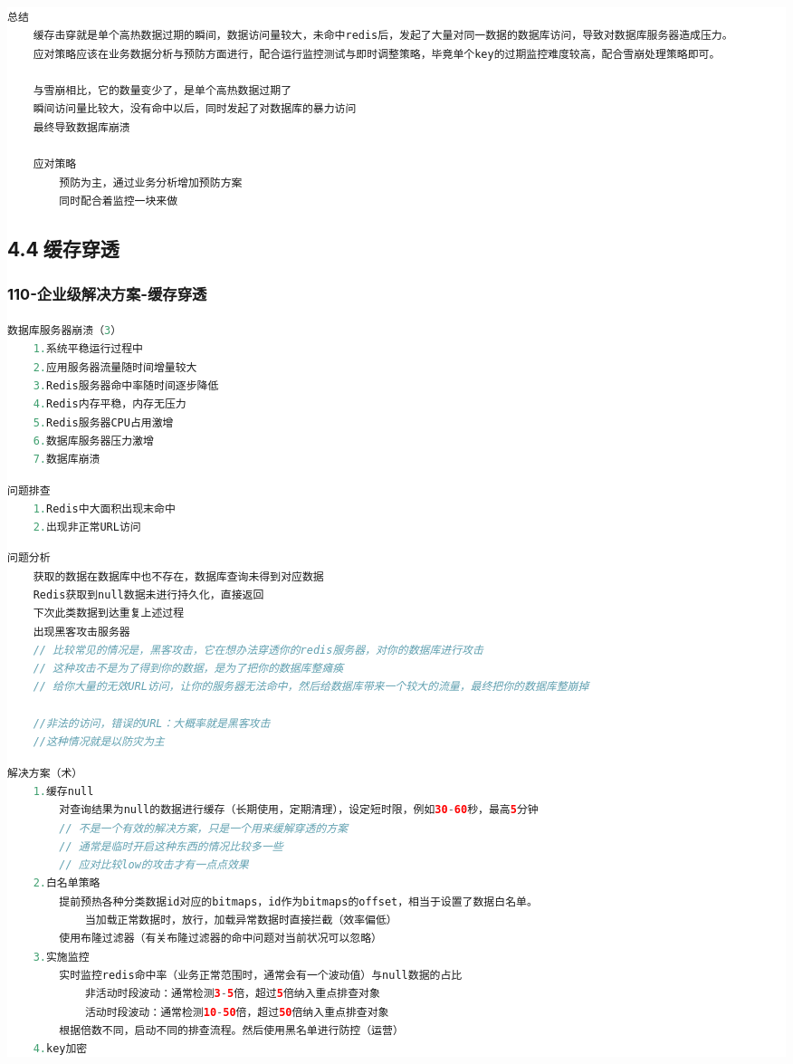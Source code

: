 ```java
总结
	缓存击穿就是单个高热数据过期的瞬间，数据访问量较大，未命中redis后，发起了大量对同一数据的数据库访问，导致对数据库服务器造成压力。
	应对策略应该在业务数据分析与预防方面进行，配合运行监控测试与即时调整策略，毕竟单个key的过期监控难度较高，配合雪崩处理策略即可。

	与雪崩相比，它的数量变少了，是单个高热数据过期了
	瞬间访问量比较大，没有命中以后，同时发起了对数据库的暴力访问
	最终导致数据库崩溃

	应对策略
		预防为主，通过业务分析增加预防方案
		同时配合着监控一块来做
```

## 4.4 缓存穿透

### 110-企业级解决方案-缓存穿透

```java
数据库服务器崩溃（3）
	1.系统平稳运行过程中
	2.应用服务器流量随时间增量较大
	3.Redis服务器命中率随时间逐步降低
	4.Redis内存平稳，内存无压力
	5.Redis服务器CPU占用激增
	6.数据库服务器压力激增
	7.数据库崩溃
```

```java
问题排查
	1.Redis中大面积出现末命中
	2.出现非正常URL访问
```

```java
问题分析
	获取的数据在数据库中也不存在，数据库查询未得到对应数据
	Redis获取到null数据未进行持久化，直接返回
	下次此类数据到达重复上述过程
	出现黑客攻击服务器
	// 比较常见的情况是，黑客攻击，它在想办法穿透你的redis服务器，对你的数据库进行攻击
	// 这种攻击不是为了得到你的数据，是为了把你的数据库整瘫痪
	// 给你大量的无效URL访问，让你的服务器无法命中，然后给数据库带来一个较大的流量，最终把你的数据库整崩掉

	//非法的访问，错误的URL：大概率就是黑客攻击
	//这种情况就是以防灾为主
```

```java
解决方案（术）
	1.缓存null
		对查询结果为null的数据进行缓存（长期使用，定期清理），设定短时限，例如30-60秒，最高5分钟
		// 不是一个有效的解决方案，只是一个用来缓解穿透的方案
		// 通常是临时开启这种东西的情况比较多一些
		// 应对比较low的攻击才有一点点效果
	2.白名单策略
		提前预热各种分类数据id对应的bitmaps，id作为bitmaps的offset，相当于设置了数据白名单。
			当加载正常数据时，放行，加载异常数据时直接拦截（效率偏低）
		使用布隆过滤器（有关布隆过滤器的命中问题对当前状况可以忽略）
	3.实施监控
		实时监控redis命中率（业务正常范围时，通常会有一个波动值）与null数据的占比
			非活动时段波动：通常检测3-5倍，超过5倍纳入重点排查对象
			活动时段波动：通常检测10-50倍，超过50倍纳入重点排查对象
		根据倍数不同，启动不同的排查流程。然后使用黑名单进行防控（运营）
	4.key加密
```